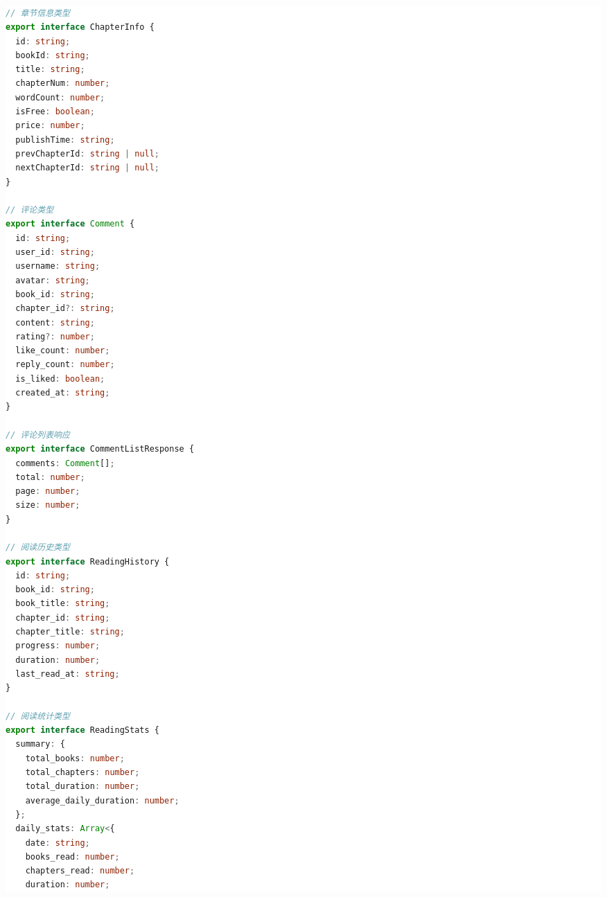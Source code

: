 ```typescript
// 章节信息类型
export interface ChapterInfo {
  id: string;
  bookId: string;
  title: string;
  chapterNum: number;
  wordCount: number;
  isFree: boolean;
  price: number;
  publishTime: string;
  prevChapterId: string | null;
  nextChapterId: string | null;
}

// 评论类型
export interface Comment {
  id: string;
  user_id: string;
  username: string;
  avatar: string;
  book_id: string;
  chapter_id?: string;
  content: string;
  rating?: number;
  like_count: number;
  reply_count: number;
  is_liked: boolean;
  created_at: string;
}

// 评论列表响应
export interface CommentListResponse {
  comments: Comment[];
  total: number;
  page: number;
  size: number;
}

// 阅读历史类型
export interface ReadingHistory {
  id: string;
  book_id: string;
  book_title: string;
  chapter_id: string;
  chapter_title: string;
  progress: number;
  duration: number;
  last_read_at: string;
}

// 阅读统计类型
export interface ReadingStats {
  summary: {
    total_books: number;
    total_chapters: number;
    total_duration: number;
    average_daily_duration: number;
  };
  daily_stats: Array<{
    date: string;
    books_read: number;
    chapters_read: number;
    duration: number;
```